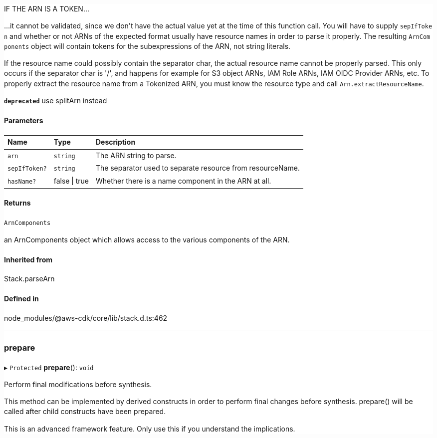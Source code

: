 IF THE ARN IS A TOKEN...

...it cannot be validated, since we don't have the actual value yet at the
time of this function call. You will have to supply `sepIfToken` and
whether or not ARNs of the expected format usually have resource names
in order to parse it properly. The resulting `ArnComponents` object will
contain tokens for the subexpressions of the ARN, not string literals.

If the resource name could possibly contain the separator char, the actual
resource name cannot be properly parsed. This only occurs if the separator
char is '/', and happens for example for S3 object ARNs, IAM Role ARNs,
IAM OIDC Provider ARNs, etc. To properly extract the resource name from a
Tokenized ARN, you must know the resource type and call
`Arn.extractResourceName`.

**`deprecated`** use splitArn instead

#### Parameters

| Name | Type | Description |
| :------ | :------ | :------ |
| `arn` | `string` | The ARN string to parse. |
| `sepIfToken?` | `string` | The separator used to separate resource from resourceName. |
| `hasName?` | false \| true | Whether there is a name component in the ARN at all. |

#### Returns

`ArnComponents`

an ArnComponents object which allows access to the various
components of the ARN.

#### Inherited from

Stack.parseArn

#### Defined in

node_modules/@aws-cdk/core/lib/stack.d.ts:462

___

### prepare

▸ `Protected` **prepare**(): `void`

Perform final modifications before synthesis.

This method can be implemented by derived constructs in order to perform
final changes before synthesis. prepare() will be called after child
constructs have been prepared.

This is an advanced framework feature. Only use this if you
understand the implications.

